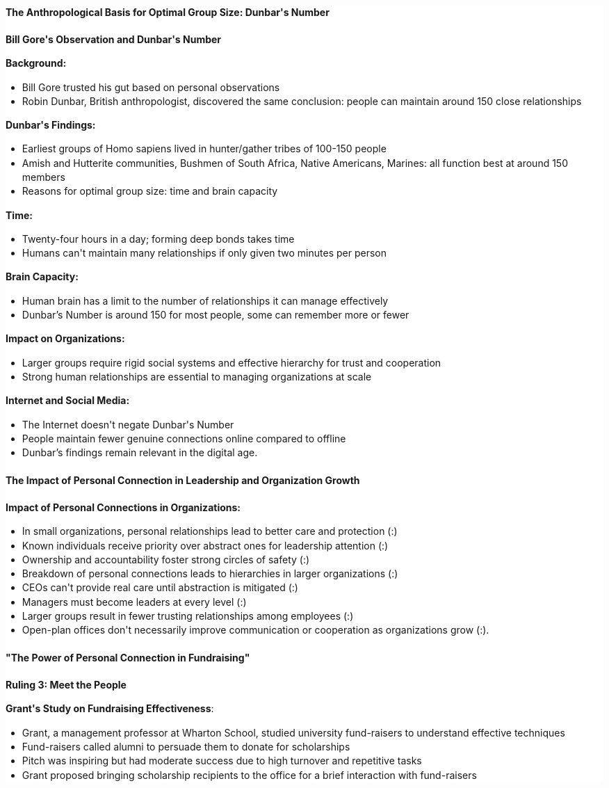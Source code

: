 #### The Anthropological Basis for Optimal Group Size: Dunbar's Number

**Bill Gore's Observation and Dunbar's Number**

**Background:**
- Bill Gore trusted his gut based on personal observations
- Robin Dunbar, British anthropologist, discovered the same conclusion: people can maintain around 150 close relationships

**Dunbar's Findings:**
- Earliest groups of Homo sapiens lived in hunter/gather tribes of 100-150 people
- Amish and Hutterite communities, Bushmen of South Africa, Native Americans, Marines: all function best at around 150 members
- Reasons for optimal group size: time and brain capacity

**Time:**
- Twenty-four hours in a day; forming deep bonds takes time
- Humans can't maintain many relationships if only given two minutes per person

**Brain Capacity:**
- Human brain has a limit to the number of relationships it can manage effectively
- Dunbar’s Number is around 150 for most people, some can remember more or fewer

**Impact on Organizations:**
- Larger groups require rigid social systems and effective hierarchy for trust and cooperation
- Strong human relationships are essential to managing organizations at scale

**Internet and Social Media:**
- The Internet doesn't negate Dunbar's Number
- People maintain fewer genuine connections online compared to offline
- Dunbar’s findings remain relevant in the digital age.

#### The Impact of Personal Connection in Leadership and Organization Growth

**Impact of Personal Connections in Organizations:**
* In small organizations, personal relationships lead to better care and protection (:)
* Known individuals receive priority over abstract ones for leadership attention (:)
* Ownership and accountability foster strong circles of safety (:)
* Breakdown of personal connections leads to hierarchies in larger organizations (:)
* CEOs can't provide real care until abstraction is mitigated (:)
* Managers must become leaders at every level (:)
* Larger groups result in fewer trusting relationships among employees (:)
* Open-plan offices don't necessarily improve communication or cooperation as organizations grow (:).

#### "The Power of Personal Connection in Fundraising"

**Ruling 3: Meet the People**

**Grant's Study on Fundraising Effectiveness**:
- Grant, a management professor at Wharton School, studied university fund-raisers to understand effective techniques
- Fund-raisers called alumni to persuade them to donate for scholarships
- Pitch was inspiring but had moderate success due to high turnover and repetitive tasks
- Grant proposed bringing scholarship recipients to the office for a brief interaction with fund-raisers
